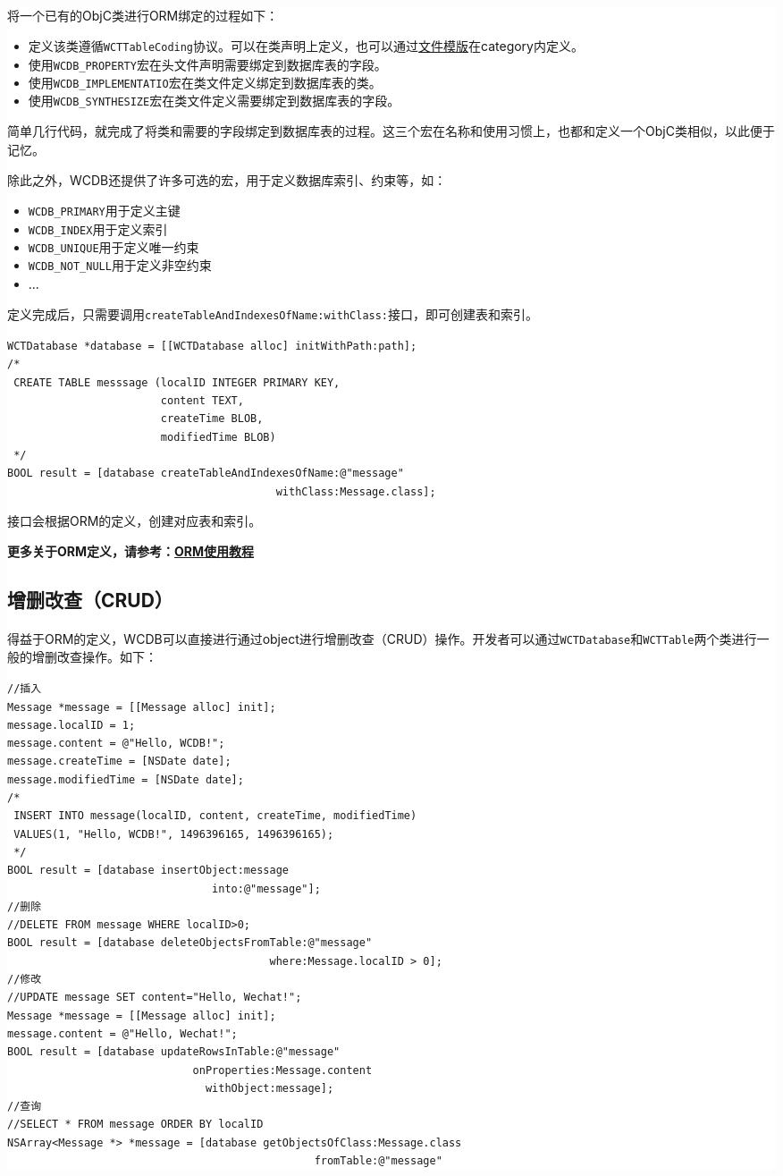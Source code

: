 将一个已有的ObjC类进行ORM绑定的过程如下：

- 定义该类遵循`WCTTableCoding`协议。可以在类声明上定义，也可以通过[文件模版](https://github.com/Tencent/wcdb/wiki/ORM使用教程#WCTTableCoding文件模版)在category内定义。
- 使用`WCDB_PROPERTY`宏在头文件声明需要绑定到数据库表的字段。
- 使用`WCDB_IMPLEMENTATIO`宏在类文件定义绑定到数据库表的类。
- 使用`WCDB_SYNTHESIZE`宏在类文件定义需要绑定到数据库表的字段。

简单几行代码，就完成了将类和需要的字段绑定到数据库表的过程。这三个宏在名称和使用习惯上，也都和定义一个ObjC类相似，以此便于记忆。

除此之外，WCDB还提供了许多可选的宏，用于定义数据库索引、约束等，如：

- `WCDB_PRIMARY`用于定义主键
- `WCDB_INDEX`用于定义索引
- `WCDB_UNIQUE`用于定义唯一约束
- `WCDB_NOT_NULL`用于定义非空约束
- ...

定义完成后，只需要调用`createTableAndIndexesOfName:withClass:`接口，即可创建表和索引。

```
WCTDatabase *database = [[WCTDatabase alloc] initWithPath:path];
/*
 CREATE TABLE messsage (localID INTEGER PRIMARY KEY,
 						content TEXT,
 						createTime BLOB,
	 					modifiedTime BLOB)
 */
BOOL result = [database createTableAndIndexesOfName:@"message"
                                          withClass:Message.class];
```

接口会根据ORM的定义，创建对应表和索引。

**更多关于ORM定义，请参考：[ORM使用教程](https://github.com/Tencent/wcdb/wiki/ORM使用教程)**

## 增删改查（CRUD）

得益于ORM的定义，WCDB可以直接进行通过object进行增删改查（CRUD）操作。开发者可以通过`WCTDatabase`和`WCTTable`两个类进行一般的增删改查操作。如下：

```
//插入
Message *message = [[Message alloc] init];
message.localID = 1;
message.content = @"Hello, WCDB!";
message.createTime = [NSDate date];
message.modifiedTime = [NSDate date];
/*
 INSERT INTO message(localID, content, createTime, modifiedTime) 
 VALUES(1, "Hello, WCDB!", 1496396165, 1496396165);
 */
BOOL result = [database insertObject:message
                                into:@"message"];
//删除
//DELETE FROM message WHERE localID>0;
BOOL result = [database deleteObjectsFromTable:@"message"
                                         where:Message.localID > 0];
//修改
//UPDATE message SET content="Hello, Wechat!";
Message *message = [[Message alloc] init];
message.content = @"Hello, Wechat!";
BOOL result = [database updateRowsInTable:@"message"
		                     onProperties:Message.content
        		               withObject:message];
//查询
//SELECT * FROM message ORDER BY localID
NSArray<Message *> *message = [database getObjectsOfClass:Message.class
                                                fromTable:@"message"
```